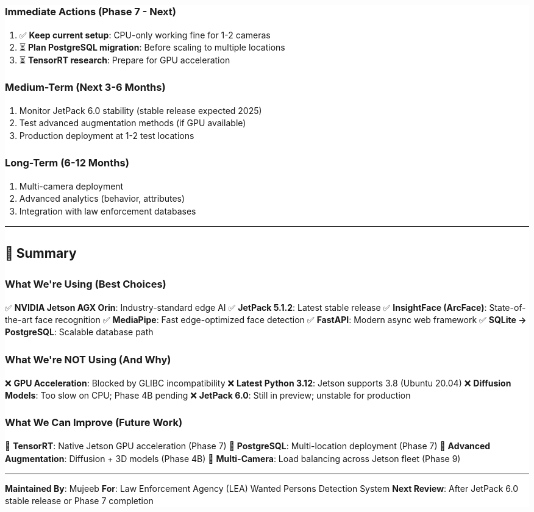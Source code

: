 ### Immediate Actions (Phase 7 - Next)
1. ✅ **Keep current setup**: CPU-only working fine for 1-2 cameras
2. ⏳ **Plan PostgreSQL migration**: Before scaling to multiple locations
3. ⏳ **TensorRT research**: Prepare for GPU acceleration

### Medium-Term (Next 3-6 Months)
1. Monitor JetPack 6.0 stability (stable release expected 2025)
2. Test advanced augmentation methods (if GPU available)
3. Production deployment at 1-2 test locations

### Long-Term (6-12 Months)
1. Multi-camera deployment
2. Advanced analytics (behavior, attributes)
3. Integration with law enforcement databases

---

## 📝 Summary

### What We're Using (Best Choices)
✅ **NVIDIA Jetson AGX Orin**: Industry-standard edge AI
✅ **JetPack 5.1.2**: Latest stable release
✅ **InsightFace (ArcFace)**: State-of-the-art face recognition
✅ **MediaPipe**: Fast edge-optimized face detection
✅ **FastAPI**: Modern async web framework
✅ **SQLite → PostgreSQL**: Scalable database path

### What We're NOT Using (And Why)
❌ **GPU Acceleration**: Blocked by GLIBC incompatibility
❌ **Latest Python 3.12**: Jetson supports 3.8 (Ubuntu 20.04)
❌ **Diffusion Models**: Too slow on CPU; Phase 4B pending
❌ **JetPack 6.0**: Still in preview; unstable for production

### What We Can Improve (Future Work)
🔄 **TensorRT**: Native Jetson GPU acceleration (Phase 7)
🔄 **PostgreSQL**: Multi-location deployment (Phase 7)
🔄 **Advanced Augmentation**: Diffusion + 3D models (Phase 4B)
🔄 **Multi-Camera**: Load balancing across Jetson fleet (Phase 9)

---

**Maintained By**: Mujeeb
**For**: Law Enforcement Agency (LEA) Wanted Persons Detection System
**Next Review**: After JetPack 6.0 stable release or Phase 7 completion
